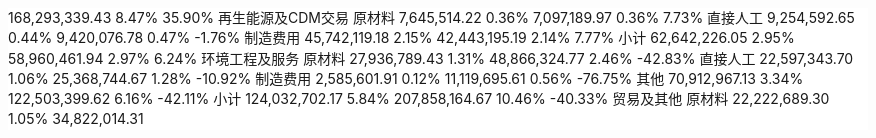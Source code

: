 168,293,339.43
8.47%
35.90%
再生能源及CDM交易
原材料
7,645,514.22
0.36%
7,097,189.97
0.36%
7.73%
直接人工
9,254,592.65
0.44%
9,420,076.78
0.47%
-1.76%
制造费用
45,742,119.18
2.15%
42,443,195.19
2.14%
7.77%
小计
62,642,226.05
2.95%
58,960,461.94
2.97%
6.24%
环境工程及服务
原材料
27,936,789.43
1.31%
48,866,324.77
2.46%
-42.83%
直接人工
22,597,343.70
1.06%
25,368,744.67
1.28%
-10.92%
制造费用
2,585,601.91
0.12%
11,119,695.61
0.56%
-76.75%
其他
70,912,967.13
3.34%
122,503,399.62
6.16%
-42.11%
小计
124,032,702.17
5.84%
207,858,164.67
10.46%
-40.33%
贸易及其他
原材料
22,222,689.30
1.05%
34,822,014.31